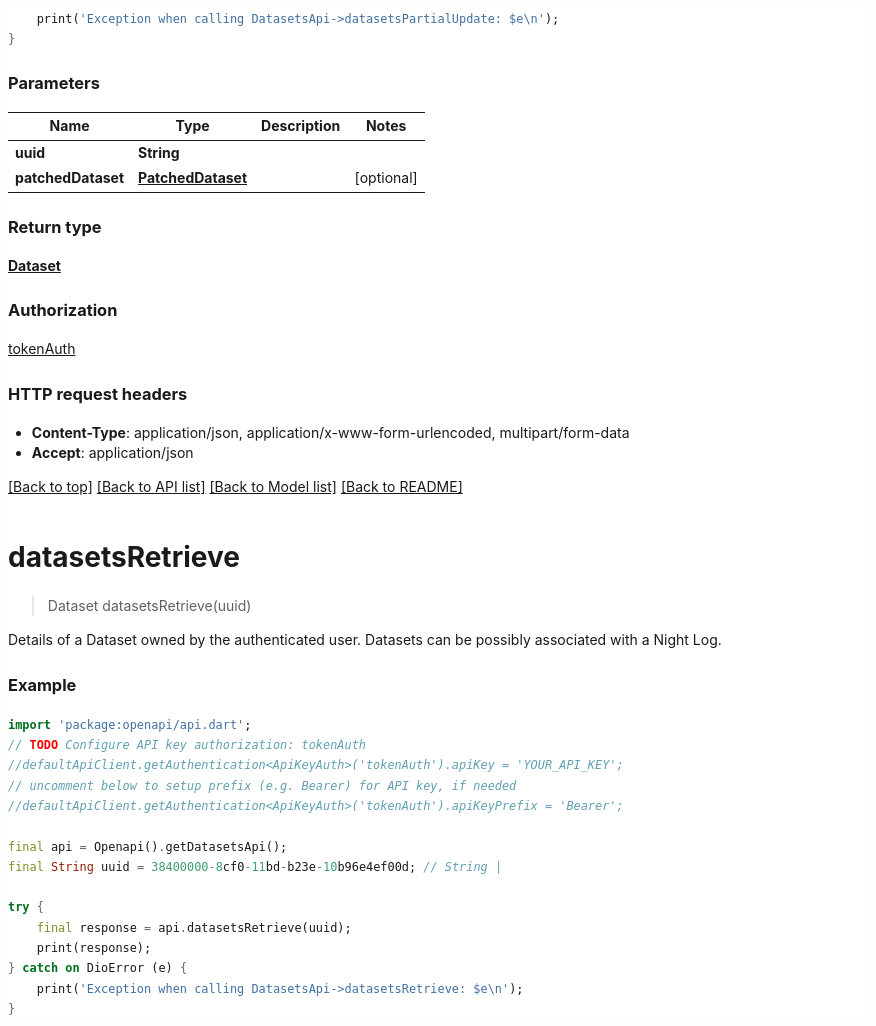 ```dart
    print('Exception when calling DatasetsApi->datasetsPartialUpdate: $e\n');
}
```

### Parameters

Name | Type | Description  | Notes
------------- | ------------- | ------------- | -------------
 **uuid** | **String**|  | 
 **patchedDataset** | [**PatchedDataset**](PatchedDataset.md)|  | [optional] 

### Return type

[**Dataset**](Dataset.md)

### Authorization

[tokenAuth](../README.md#tokenAuth)

### HTTP request headers

 - **Content-Type**: application/json, application/x-www-form-urlencoded, multipart/form-data
 - **Accept**: application/json

[[Back to top]](#) [[Back to API list]](../README.md#documentation-for-api-endpoints) [[Back to Model list]](../README.md#documentation-for-models) [[Back to README]](../README.md)

# **datasetsRetrieve**
> Dataset datasetsRetrieve(uuid)



Details of a Dataset owned by the authenticated user.  Datasets can be possibly associated with a Night Log.

### Example
```dart
import 'package:openapi/api.dart';
// TODO Configure API key authorization: tokenAuth
//defaultApiClient.getAuthentication<ApiKeyAuth>('tokenAuth').apiKey = 'YOUR_API_KEY';
// uncomment below to setup prefix (e.g. Bearer) for API key, if needed
//defaultApiClient.getAuthentication<ApiKeyAuth>('tokenAuth').apiKeyPrefix = 'Bearer';

final api = Openapi().getDatasetsApi();
final String uuid = 38400000-8cf0-11bd-b23e-10b96e4ef00d; // String | 

try {
    final response = api.datasetsRetrieve(uuid);
    print(response);
} catch on DioError (e) {
    print('Exception when calling DatasetsApi->datasetsRetrieve: $e\n');
}
```
